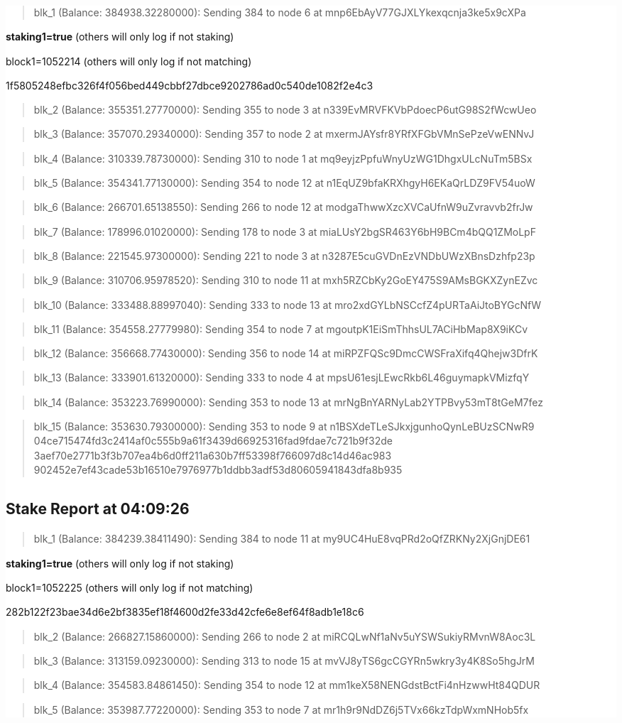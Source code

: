 > blk_1 (Balance: 384938.32280000): Sending 384 to node 6 at mnp6EbAyV77GJXLYkexqcnja3ke5x9cXPa

**staking1=true** (others will only log if not staking)

block1=1052214 (others will only log if not matching)

1f5805248efbc326f4f056bed449cbbf27dbce9202786ad0c540de1082f2e4c3
```

```

> blk_2 (Balance: 355351.27770000): Sending 355 to node 3 at n339EvMRVFKVbPdoecP6utG98S2fWcwUeo

> blk_3 (Balance: 357070.29340000): Sending 357 to node 2 at mxermJAYsfr8YRfXFGbVMnSePzeVwENNvJ

> blk_4 (Balance: 310339.78730000): Sending 310 to node 1 at mq9eyjzPpfuWnyUzWG1DhgxULcNuTm5BSx

> blk_5 (Balance: 354341.77130000): Sending 354 to node 12 at n1EqUZ9bfaKRXhgyH6EKaQrLDZ9FV54uoW

> blk_6 (Balance: 266701.65138550): Sending 266 to node 12 at modgaThwwXzcXVCaUfnW9uZvravvb2frJw

> blk_7 (Balance: 178996.01020000): Sending 178 to node 3 at miaLUsY2bgSR463Y6bH9BCm4bQQ1ZMoLpF

> blk_8 (Balance: 221545.97300000): Sending 221 to node 3 at n3287E5cuGVDnEzVNDbUWzXBnsDzhfp23p

> blk_9 (Balance: 310706.95978520): Sending 310 to node 11 at mxh5RZCbKy2GoEY475S9AMsBGKXZynEZvc

> blk_10 (Balance: 333488.88997040): Sending 333 to node 13 at mro2xdGYLbNSCcfZ4pURTaAiJtoBYGcNfW

> blk_11 (Balance: 354558.27779980): Sending 354 to node 7 at mgoutpK1EiSmThhsUL7ACiHbMap8X9iKCv

> blk_12 (Balance: 356668.77430000): Sending 356 to node 14 at miRPZFQSc9DmcCWSFraXifq4Qhejw3DfrK

> blk_13 (Balance: 333901.61320000): Sending 333 to node 4 at mpsU61esjLEwcRkb6L46guymapkVMizfqY

> blk_14 (Balance: 353223.76990000): Sending 353 to node 13 at mrNgBnYARNyLab2YTPBvy53mT8tGeM7fez

> blk_15 (Balance: 353630.79300000): Sending 353 to node 9 at n1BSXdeTLeSJkxjgunhoQynLeBUzSCNwR9
04ce715474fd3c2414af0c555b9a61f3439d66925316fad9fdae7c721b9f32de
3aef70e2771b3f3b707ea4b6d0ff211a630b7ff53398f766097d8c14d46ac983
902452e7ef43cade53b16510e7976977b1ddbb3adf53d80605941843dfa8b935

## Stake Report at 04:09:26

> blk_1 (Balance: 384239.38411490): Sending 384 to node 11 at my9UC4HuE8vqPRd2oQfZRKNy2XjGnjDE61

**staking1=true** (others will only log if not staking)

block1=1052225 (others will only log if not matching)

282b122f23bae34d6e2bf3835ef18f4600d2fe33d42cfe6e8ef64f8adb1e18c6
```

```

> blk_2 (Balance: 266827.15860000): Sending 266 to node 2 at miRCQLwNf1aNv5uYSWSukiyRMvnW8Aoc3L

> blk_3 (Balance: 313159.09230000): Sending 313 to node 15 at mvVJ8yTS6gcCGYRn5wkry3y4K8So5hgJrM

> blk_4 (Balance: 354583.84861450): Sending 354 to node 12 at mm1keX58NENGdstBctFi4nHzwwHt84QDUR

> blk_5 (Balance: 353987.77220000): Sending 353 to node 7 at mr1h9r9NdDZ6j5TVx66kzTdpWxmNHob5fx
